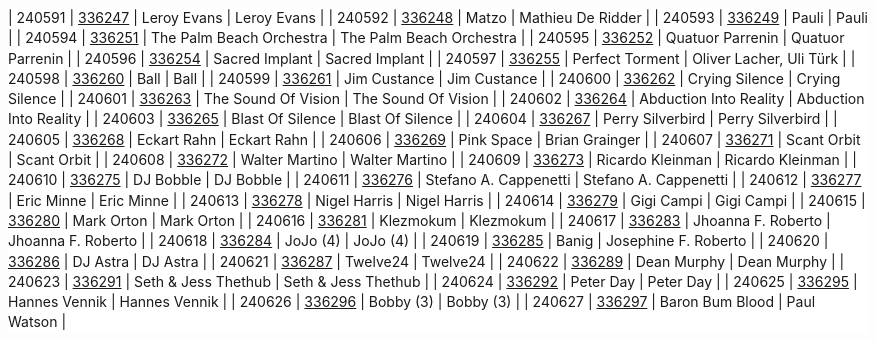 | 240591 | [336247](https://www.discogs.com/artist/336247) | Leroy Evans | Leroy Evans |
| 240592 | [336248](https://www.discogs.com/artist/336248) | Matzo | Mathieu De Ridder |
| 240593 | [336249](https://www.discogs.com/artist/336249) | Pauli | Pauli |
| 240594 | [336251](https://www.discogs.com/artist/336251) | The Palm Beach Orchestra | The Palm Beach Orchestra |
| 240595 | [336252](https://www.discogs.com/artist/336252) | Quatuor Parrenin | Quatuor Parrenin |
| 240596 | [336254](https://www.discogs.com/artist/336254) | Sacred Implant | Sacred Implant |
| 240597 | [336255](https://www.discogs.com/artist/336255) | Perfect Torment | Oliver Lacher, Uli Türk |
| 240598 | [336260](https://www.discogs.com/artist/336260) | Ball | Ball |
| 240599 | [336261](https://www.discogs.com/artist/336261) | Jim Custance | Jim Custance |
| 240600 | [336262](https://www.discogs.com/artist/336262) | Crying Silence | Crying Silence |
| 240601 | [336263](https://www.discogs.com/artist/336263) | The Sound Of Vision | The Sound Of Vision |
| 240602 | [336264](https://www.discogs.com/artist/336264) | Abduction Into Reality | Abduction Into Reality |
| 240603 | [336265](https://www.discogs.com/artist/336265) | Blast Of Silence | Blast Of Silence |
| 240604 | [336267](https://www.discogs.com/artist/336267) | Perry Silverbird | Perry Silverbird |
| 240605 | [336268](https://www.discogs.com/artist/336268) | Eckart Rahn | Eckart Rahn |
| 240606 | [336269](https://www.discogs.com/artist/336269) | Pink Space | Brian Grainger |
| 240607 | [336271](https://www.discogs.com/artist/336271) | Scant Orbit | Scant Orbit |
| 240608 | [336272](https://www.discogs.com/artist/336272) | Walter Martino | Walter Martino |
| 240609 | [336273](https://www.discogs.com/artist/336273) | Ricardo Kleinman | Ricardo Kleinman |
| 240610 | [336275](https://www.discogs.com/artist/336275) | DJ Bobble | DJ Bobble |
| 240611 | [336276](https://www.discogs.com/artist/336276) | Stefano A. Cappenetti | Stefano A. Cappenetti |
| 240612 | [336277](https://www.discogs.com/artist/336277) | Eric Minne | Eric Minne |
| 240613 | [336278](https://www.discogs.com/artist/336278) | Nigel Harris | Nigel Harris |
| 240614 | [336279](https://www.discogs.com/artist/336279) | Gigi Campi | Gigi Campi |
| 240615 | [336280](https://www.discogs.com/artist/336280) | Mark Orton | Mark Orton |
| 240616 | [336281](https://www.discogs.com/artist/336281) | Klezmokum | Klezmokum |
| 240617 | [336283](https://www.discogs.com/artist/336283) | Jhoanna F. Roberto | Jhoanna F. Roberto |
| 240618 | [336284](https://www.discogs.com/artist/336284) | JoJo (4) | JoJo (4) |
| 240619 | [336285](https://www.discogs.com/artist/336285) | Banig | Josephine F. Roberto |
| 240620 | [336286](https://www.discogs.com/artist/336286) | DJ Astra | DJ Astra |
| 240621 | [336287](https://www.discogs.com/artist/336287) | Twelve24 | Twelve24 |
| 240622 | [336289](https://www.discogs.com/artist/336289) | Dean Murphy | Dean Murphy |
| 240623 | [336291](https://www.discogs.com/artist/336291) | Seth & Jess Thethub | Seth & Jess Thethub |
| 240624 | [336292](https://www.discogs.com/artist/336292) | Peter Day | Peter Day |
| 240625 | [336295](https://www.discogs.com/artist/336295) | Hannes Vennik | Hannes Vennik |
| 240626 | [336296](https://www.discogs.com/artist/336296) | Bobby (3) | Bobby (3) |
| 240627 | [336297](https://www.discogs.com/artist/336297) | Baron Bum Blood | Paul Watson |